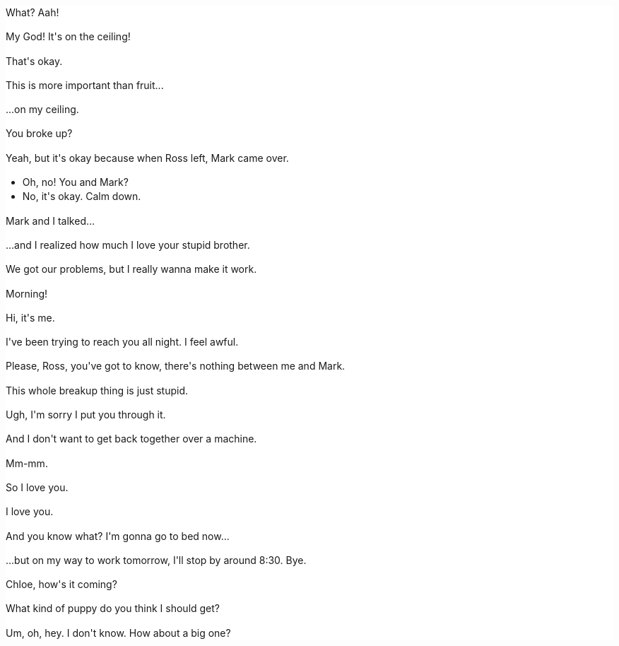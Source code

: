 What? Aah!

My God! It's on the ceiling!

That's okay.

This is more important than fruit...

...on my ceiling.

You broke up?

Yeah, but it's okay because
when Ross left, Mark came over.

- Oh, no! You and Mark?
- No, it's okay. Calm down.

Mark and I talked...

...and I realized how much
I love your stupid brother.

We got our problems,
but I really wanna make it work.

Morning!

Hi, it's me.

I've been trying to reach you all night.
I feel awful.

Please, Ross, you've got to know,
there's nothing between me and Mark.

This whole breakup thing
is just stupid.

Ugh, I'm sorry I put you through it.

And I don't want to get
back together over a machine.

Mm-mm.

So I love you.

I love you.

And you know what?
I'm gonna go to bed now...

...but on my way to work tomorrow,
I'll stop by around 8:30. Bye.

Chloe, how's it coming?

What kind of puppy do you think
I should get?

Um, oh, hey. I don't know.
How about a big one?
